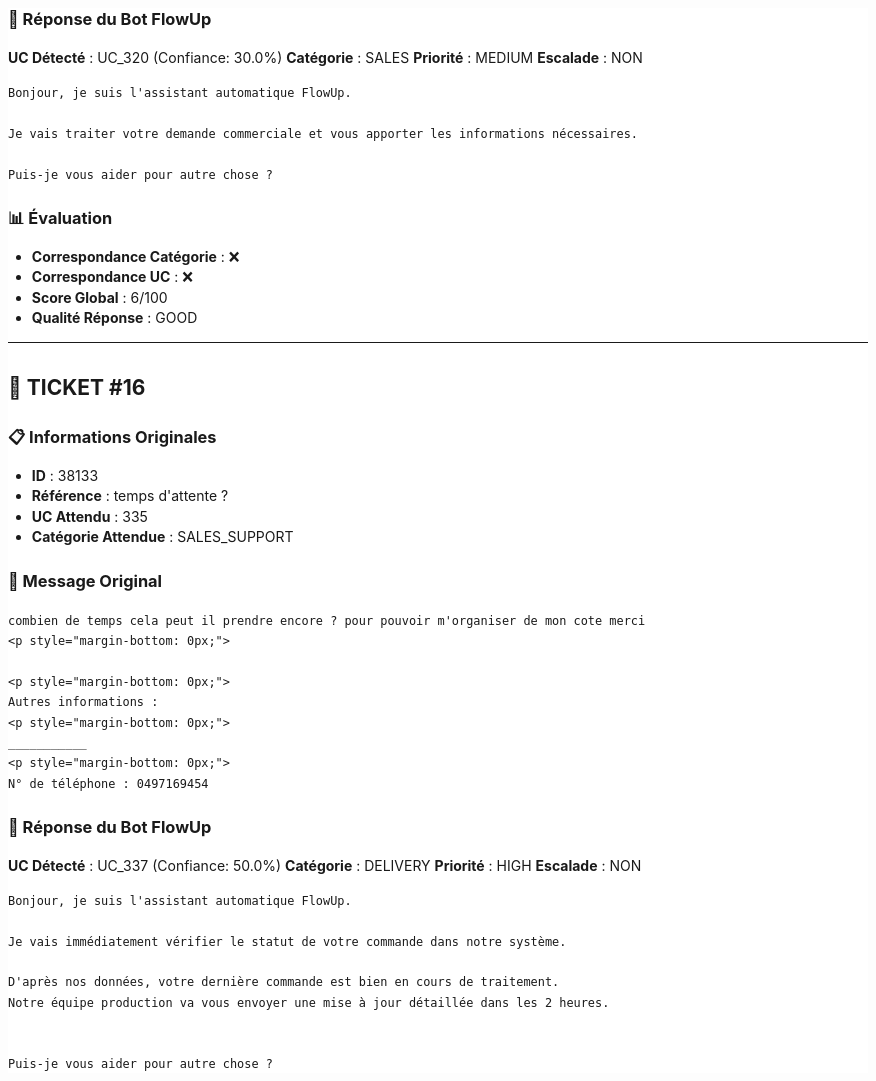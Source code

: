 ### 🤖 Réponse du Bot FlowUp
**UC Détecté** : UC_320 (Confiance: 30.0%)
**Catégorie** : SALES
**Priorité** : MEDIUM
**Escalade** : NON

```
Bonjour, je suis l'assistant automatique FlowUp.

Je vais traiter votre demande commerciale et vous apporter les informations nécessaires.

Puis-je vous aider pour autre chose ?
```

### 📊 Évaluation
- **Correspondance Catégorie** : ❌
- **Correspondance UC** : ❌
- **Score Global** : 6/100
- **Qualité Réponse** : GOOD

---

## 🎫 TICKET #16

### 📋 Informations Originales
- **ID** : 38133
- **Référence** : temps d'attente ?
- **UC Attendu** : 335
- **Catégorie Attendue** : SALES_SUPPORT

### 💬 Message Original
```
combien de temps cela peut il prendre encore ? pour pouvoir m'organiser de mon cote merci 
<p style="margin-bottom: 0px;">

<p style="margin-bottom: 0px;">
Autres informations :
<p style="margin-bottom: 0px;">
___________
<p style="margin-bottom: 0px;">
N° de téléphone : 0497169454
```

### 🤖 Réponse du Bot FlowUp
**UC Détecté** : UC_337 (Confiance: 50.0%)
**Catégorie** : DELIVERY
**Priorité** : HIGH
**Escalade** : NON

```
Bonjour, je suis l'assistant automatique FlowUp.

Je vais immédiatement vérifier le statut de votre commande dans notre système.

D'après nos données, votre dernière commande est bien en cours de traitement.
Notre équipe production va vous envoyer une mise à jour détaillée dans les 2 heures.


Puis-je vous aider pour autre chose ?
```
